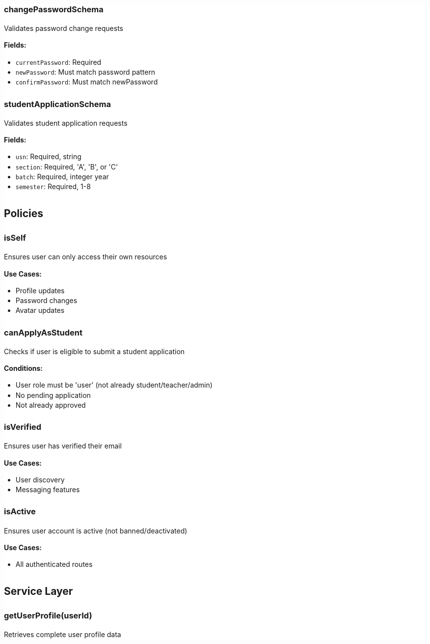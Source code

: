 ### changePasswordSchema
Validates password change requests

**Fields:**
- `currentPassword`: Required
- `newPassword`: Must match password pattern
- `confirmPassword`: Must match newPassword

### studentApplicationSchema
Validates student application requests

**Fields:**
- `usn`: Required, string
- `section`: Required, 'A', 'B', or 'C'
- `batch`: Required, integer year
- `semester`: Required, 1-8

## Policies

### isSelf
Ensures user can only access their own resources

**Use Cases:**
- Profile updates
- Password changes
- Avatar updates

### canApplyAsStudent
Checks if user is eligible to submit a student application

**Conditions:**
- User role must be 'user' (not already student/teacher/admin)
- No pending application
- Not already approved

### isVerified
Ensures user has verified their email

**Use Cases:**
- User discovery
- Messaging features

### isActive
Ensures user account is active (not banned/deactivated)

**Use Cases:**
- All authenticated routes

## Service Layer

### getUserProfile(userId)
Retrieves complete user profile data
